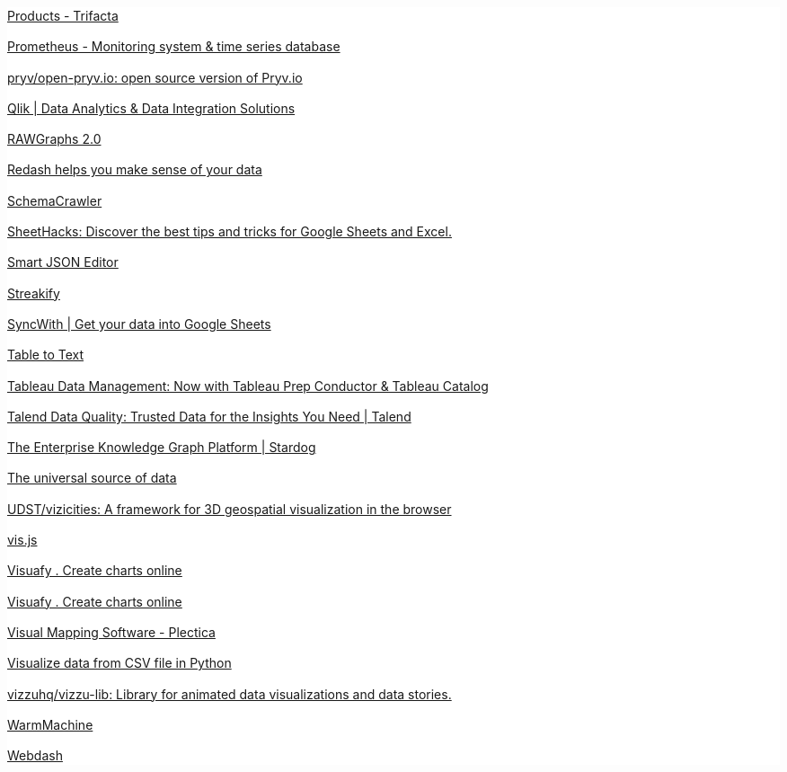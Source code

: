 [Products - Trifacta](https://www.trifacta.com/products)

[Prometheus - Monitoring system & time series
database](https://prometheus.io/)

[pryv/open-pryv.io: open source version of
Pryv.io](https://github.com/pryv/open-pryv.io)

[Qlik | Data Analytics & Data Integration
Solutions](https://www.qlik.com/us)

[RAWGraphs 2.0](https://app.rawgraphs.io/)

[Redash helps you make sense of your data](https://redash.io/)

[SchemaCrawler](https://www.schemacrawler.com/)

[SheetHacks: Discover the best tips and tricks for Google Sheets and
Excel.](https://sheethacks.com/?App=Excel&Tags=Data&sort_by=Level%3Aasc)

[Smart JSON Editor](http://www.smartjsoneditor.com/)

[Streakify](https://streakify.co/?utm_source=producthunt&ref=producthunt)

[SyncWith | Get your data into Google Sheets](https://syncwith.com/)

[Table to
Text](https://tabletotext.shinyapps.io/ttt_shiny/?ref=producthunt)

[Tableau Data Management: Now with Tableau Prep Conductor & Tableau
Catalog](https://www.tableau.com/products/add-ons/data-management)

[Talend Data Quality: Trusted Data for the Insights You Need |
Talend](https://www.talend.com/products/data-quality)

[The Enterprise Knowledge Graph Platform |
Stardog](https://www.stardog.com/)

[The universal source of
data](https://workwithdata.com/?ref=producthunt)

[UDST/vizicities: A framework for 3D geospatial visualization in the
browser](https://github.com/UDST/vizicities)

[vis.js](https://visjs.org/)

[Visuafy . Create charts online](https://visuafy.com/)

[Visuafy . Create charts online](https://visuafy.com/edit/1OWTT7P3tn)

[Visual Mapping Software - Plectica](https://www.plectica.com/)

[Visualize data from CSV file in
Python](https://www.geeksforgeeks.org/visualize-data-from-csv-file-in-python/amp/)

[vizzuhq/vizzu-lib: Library for animated data visualizations and data
stories.](https://github.com/vizzuhq/vizzu-lib)

[WarmMachine](https://www.warmmachine.org/)

[Webdash](https://webdash.xyz/?ref=producthunt)
